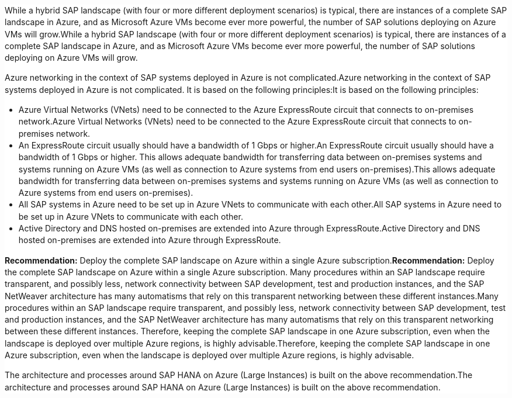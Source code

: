 <span data-ttu-id="035f4-363">While a hybrid SAP landscape (with four or more different deployment scenarios) is typical, there are instances of a complete SAP landscape in Azure, and as Microsoft Azure VMs become ever more powerful, the number of SAP solutions deploying on Azure VMs will grow.</span><span class="sxs-lookup"><span data-stu-id="035f4-363">While a hybrid SAP landscape (with four or more different deployment scenarios) is typical, there are instances of a complete SAP landscape in Azure, and as Microsoft Azure VMs become ever more powerful, the number of SAP solutions deploying on Azure VMs will grow.</span></span>

<span data-ttu-id="035f4-364">Azure networking in the context of SAP systems deployed in Azure is not complicated.</span><span class="sxs-lookup"><span data-stu-id="035f4-364">Azure networking in the context of SAP systems deployed in Azure is not complicated.</span></span> <span data-ttu-id="035f4-365">It is based on the following principles:</span><span class="sxs-lookup"><span data-stu-id="035f4-365">It is based on the following principles:</span></span>

- <span data-ttu-id="035f4-366">Azure Virtual Networks (VNets) need to be connected to the Azure ExpressRoute circuit that connects to on-premises network.</span><span class="sxs-lookup"><span data-stu-id="035f4-366">Azure Virtual Networks (VNets) need to be connected to the Azure ExpressRoute circuit that connects to on-premises network.</span></span>
- <span data-ttu-id="035f4-367">An ExpressRoute circuit usually should have a bandwidth of 1 Gbps or higher.</span><span class="sxs-lookup"><span data-stu-id="035f4-367">An ExpressRoute circuit usually should have a bandwidth of 1 Gbps or higher.</span></span> <span data-ttu-id="035f4-368">This allows adequate bandwidth for transferring data between on-premises systems and systems running on Azure VMs (as well as connection to Azure systems from end users on-premises).</span><span class="sxs-lookup"><span data-stu-id="035f4-368">This allows adequate bandwidth for transferring data between on-premises systems and systems running on Azure VMs (as well as connection to Azure systems from end users on-premises).</span></span>
- <span data-ttu-id="035f4-369">All SAP systems in Azure need to be set up in Azure VNets to communicate with each other.</span><span class="sxs-lookup"><span data-stu-id="035f4-369">All SAP systems in Azure need to be set up in Azure VNets to communicate with each other.</span></span>
- <span data-ttu-id="035f4-370">Active Directory and DNS hosted on-premises are extended into Azure through ExpressRoute.</span><span class="sxs-lookup"><span data-stu-id="035f4-370">Active Directory and DNS hosted on-premises are extended into Azure through ExpressRoute.</span></span>

<span data-ttu-id="035f4-371">**Recommendation:** Deploy the complete SAP landscape on Azure within a single Azure subscription.</span><span class="sxs-lookup"><span data-stu-id="035f4-371">**Recommendation:** Deploy the complete SAP landscape on Azure within a single Azure subscription.</span></span> <span data-ttu-id="035f4-372">Many procedures within an SAP landscape require transparent, and possibly less, network connectivity between SAP development, test and production instances, and the SAP NetWeaver architecture has many automatisms that rely on this transparent networking between these different instances.</span><span class="sxs-lookup"><span data-stu-id="035f4-372">Many procedures within an SAP landscape require transparent, and possibly less, network connectivity between SAP development, test and production instances, and the SAP NetWeaver architecture has many automatisms that rely on this transparent networking between these different instances.</span></span> <span data-ttu-id="035f4-373">Therefore, keeping the complete SAP landscape in one Azure subscription, even when the landscape is deployed over multiple Azure regions, is highly advisable.</span><span class="sxs-lookup"><span data-stu-id="035f4-373">Therefore, keeping the complete SAP landscape in one Azure subscription, even when the landscape is deployed over multiple Azure regions, is highly advisable.</span></span>

<span data-ttu-id="035f4-374">The architecture and processes around SAP HANA on Azure (Large Instances) is built on the above recommendation.</span><span class="sxs-lookup"><span data-stu-id="035f4-374">The architecture and processes around SAP HANA on Azure (Large Instances) is built on the above recommendation.</span></span>
